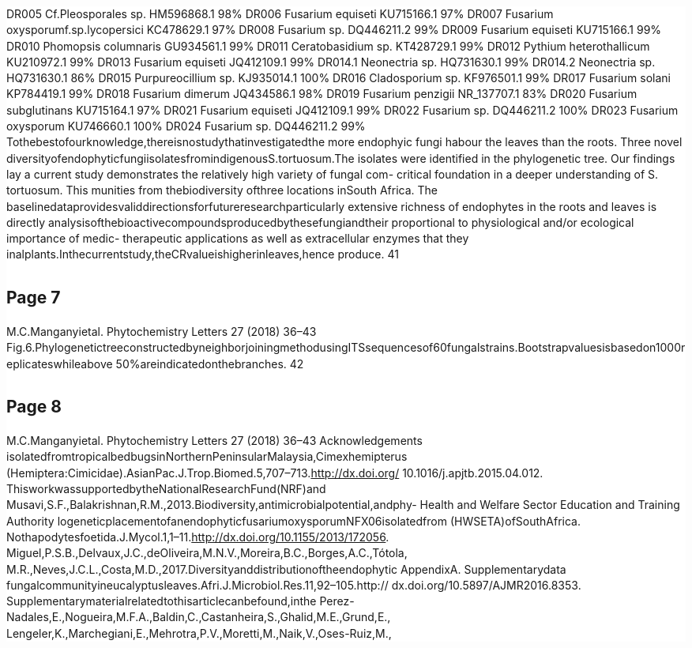 DR005 Cf.Pleosporales sp. HM596868.1 98%
DR006 Fusarium equiseti KU715166.1 97%
DR007 Fusarium oxysporumf.sp.lycopersici KC478629.1 97%
DR008 Fusarium sp. DQ446211.2 99%
DR009 Fusarium equiseti KU715166.1 99%
DR010 Phomopsis columnaris GU934561.1 99%
DR011 Ceratobasidium sp. KT428729.1 99%
DR012 Pythium heterothallicum KU210972.1 99%
DR013 Fusarium equiseti JQ412109.1 99%
DR014.1 Neonectria sp. HQ731630.1 99%
DR014.2 Neonectria sp. HQ731630.1 86%
DR015 Purpureocillium sp. KJ935014.1 100%
DR016 Cladosporium sp. KF976501.1 99%
DR017 Fusarium solani KP784419.1 99%
DR018 Fusarium dimerum JQ434586.1 98%
DR019 Fusarium penzigii NR_137707.1 83%
DR020 Fusarium subglutinans KU715164.1 97%
DR021 Fusarium equiseti JQ412109.1 99%
DR022 Fusarium sp. DQ446211.2 100%
DR023 Fusarium oxysporum KU746660.1 100%
DR024 Fusarium sp. DQ446211.2 99%
Tothebestofourknowledge,thereisnostudythatinvestigatedthe more endophyic fungi habour the leaves than the roots. Three novel
diversityofendophyticfungiisolatesfromindigenousS.tortuosum.The isolates were identified in the phylogenetic tree. Our findings lay a
current study demonstrates the relatively high variety of fungal com- critical foundation in a deeper understanding of S. tortuosum. This
munities from thebiodiversity ofthree locations inSouth Africa. The baselinedataprovidesvaliddirectionsforfutureresearchparticularly
extensive richness of endophytes in the roots and leaves is directly analysisofthebioactivecompoundsproducedbythesefungiandtheir
proportional to physiological and/or ecological importance of medic- therapeutic applications as well as extracellular enzymes that they
inalplants.Inthecurrentstudy,theCRvalueishigherinleaves,hence produce.
41

## Page 7

M.C.Manganyietal. Phytochemistry Letters 27 (2018) 36–43
Fig.6.PhylogenetictreeconstructedbyneighborjoiningmethodusingITSsequencesof60fungalstrains.Bootstrapvaluesisbasedon1000replicateswhileabove
50%areindicatedonthebranches.
42

## Page 8

M.C.Manganyietal. Phytochemistry Letters 27 (2018) 36–43
Acknowledgements isolatedfromtropicalbedbugsinNorthernPeninsularMalaysia,Cimexhemipterus
(Hemiptera:Cimicidae).AsianPac.J.Trop.Biomed.5,707–713.http://dx.doi.org/
10.1016/j.apjtb.2015.04.012.
ThisworkwassupportedbytheNationalResearchFund(NRF)and
Musavi,S.F.,Balakrishnan,R.M.,2013.Biodiversity,antimicrobialpotential,andphy-
Health and Welfare Sector Education and Training Authority logeneticplacementofanendophyticfusariumoxysporumNFX06isolatedfrom
(HWSETA)ofSouthAfrica. Nothapodytesfoetida.J.Mycol.1,1–11.http://dx.doi.org/10.1155/2013/172056.
Miguel,P.S.B.,Delvaux,J.C.,deOliveira,M.N.V.,Moreira,B.C.,Borges,A.C.,Tótola,
M.R.,Neves,J.C.L.,Costa,M.D.,2017.Diversityanddistributionoftheendophytic
AppendixA. Supplementarydata fungalcommunityineucalyptusleaves.Afri.J.Microbiol.Res.11,92–105.http://
dx.doi.org/10.5897/AJMR2016.8353.
Supplementarymaterialrelatedtothisarticlecanbefound,inthe Perez-Nadales,E.,Nogueira,M.F.A.,Baldin,C.,Castanheira,S.,Ghalid,M.E.,Grund,E.,
Lengeler,K.,Marchegiani,E.,Mehrotra,P.V.,Moretti,M.,Naik,V.,Oses-Ruiz,M.,